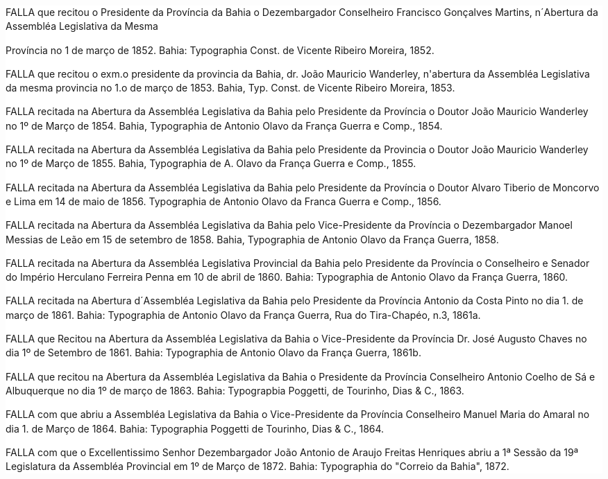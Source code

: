 FALLA que recitou o Presidente da Província da Bahia o Dezembargador
Conselheiro Francisco Gonçalves Martins, n´Abertura da Assembléa
Legislativa da Mesma

Província no 1 de março de 1852. Bahia: Typographia Const. de Vicente
Ribeiro Moreira, 1852.

FALLA que recitou o exm.o presidente da provincia da Bahia, dr. João
Mauricio Wanderley, n\'abertura da Assembléa Legislativa da mesma
provincia no 1.o de março de 1853. Bahia, Typ. Const. de Vicente Ribeiro
Moreira, 1853.

FALLA recitada na Abertura da Assembléa Legislativa da Bahia pelo
Presidente da Província o Doutor João Mauricio Wanderley no 1º de Março
de 1854. Bahia, Typographia de Antonio Olavo da França Guerra e Comp.,
1854.

FALLA recitada na Abertura da Assembléa Legislativa da Bahia pelo
Presidente da Provincia o Doutor João Mauricio Wanderley no 1º de Março
de 1855. Bahia, Typographia de A. Olavo da França Guerra e Comp., 1855.

FALLA recitada na Abertura da Assembléa Legislativa da Bahia pelo
Presidente da Província o Doutor Alvaro Tiberio de Moncorvo e Lima em 14
de maio de 1856. Typographia de Antonio Olavo da Franca Guerra e Comp.,
1856.

FALLA recitada na Abertura da Assembléa Legislativa da Bahia pelo
Vice-Presidente da Província o Dezembargador Manoel Messias de Leão em
15 de setembro de 1858. Bahia, Typographia de Antonio Olavo da França
Guerra, 1858.

FALLA recitada na Abertura da Assembléa Legislativa Provincial da Bahia
pelo Presidente da Província o Conselheiro e Senador do Império
Herculano Ferreira Penna em 10 de abril de 1860. Bahia: Typographia de
Antonio Olavo da França Guerra, 1860.

FALLA recitada na Abertura d´Assembléa Legislativa da Bahia pelo
Presidente da Província Antonio da Costa Pinto no dia 1. de março de
1861. Bahia: Typographia de Antonio Olavo da França Guerra, Rua do
Tira-Chapéo, n.3, 1861a.

FALLA que Recitou na Abertura da Assembléa Legislativa da Bahia o
Vice-Presidente da Província Dr. José Augusto Chaves no dia 1º de
Setembro de 1861. Bahia: Typographia de Antonio Olavo da França Guerra,
1861b.

FALLA que recitou na Abertura da Assembléa Legislativa da Bahia o
Presidente da Província Conselheiro Antonio Coelho de Sá e Albuquerque
no dia 1º de março de 1863. Bahia: Typograpbia Poggetti, de Tourinho,
Dias & C., 1863.

FALLA com que abriu a Assembléa Legislativa da Bahia o Vice-Presidente
da Província Conselheiro Manuel Maria do Amaral no dia 1. de Março de
1864. Bahia: Typographia Poggetti de Tourinho, Dias & C., 1864.

FALLA com que o Excellentissimo Senhor Dezembargador João Antonio de
Araujo Freitas Henriques abriu a 1ª Sessão da 19ª Legislatura da
Assembléa Provincial em 1º de Março de 1872. Bahia: Typographia do
"Correio da Bahia", 1872.
